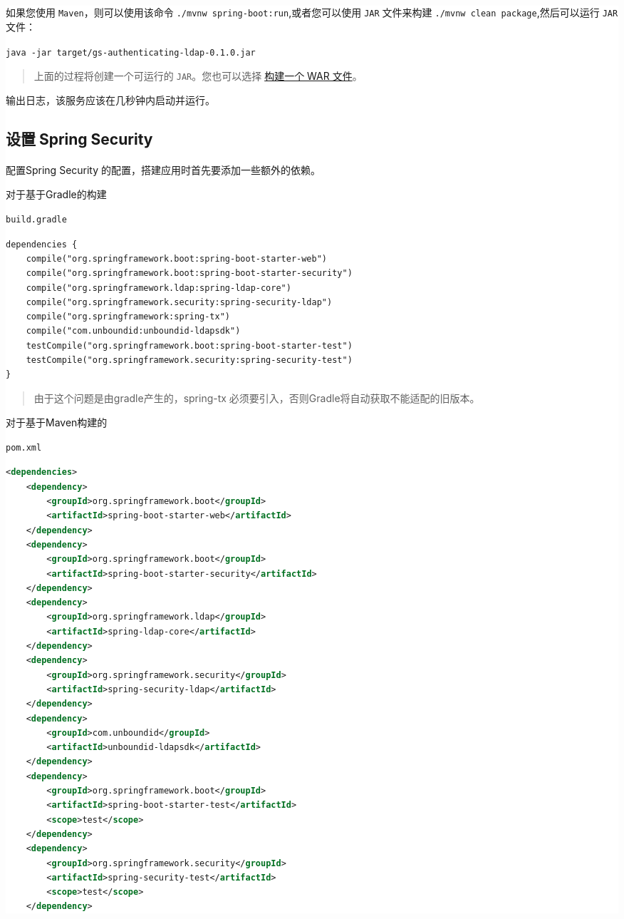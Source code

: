 如果您使用 `Maven`，则可以使用该命令 `./mvnw spring-boot:run`,或者您可以使用 `JAR` 文件来构建 `./mvnw clean package`,然后可以运行 `JAR` 文件：

```
java -jar target/gs-authenticating-ldap-0.1.0.jar
```

> 上面的过程将创建一个可运行的 `JAR`。您也可以选择 [构建一个 WAR 文件](https://spring.io/guides/gs/convert-jar-to-war/)。

输出日志，该服务应该在几秒钟内启动并运行。

## 设置 Spring Security
配置Spring Security 的配置，搭建应用时首先要添加一些额外的依赖。

对于基于Gradle的构建

`build.gradle`

~~~
dependencies {
    compile("org.springframework.boot:spring-boot-starter-web")
    compile("org.springframework.boot:spring-boot-starter-security")
    compile("org.springframework.ldap:spring-ldap-core")
    compile("org.springframework.security:spring-security-ldap")
    compile("org.springframework:spring-tx")
    compile("com.unboundid:unboundid-ldapsdk")
    testCompile("org.springframework.boot:spring-boot-starter-test")
    testCompile("org.springframework.security:spring-security-test")
}
~~~
> 由于这个问题是由gradle产生的，spring-tx 必须要引入，否则Gradle将自动获取不能适配的旧版本。

对于基于Maven构建的

`pom.xml`

~~~xml
<dependencies>
    <dependency>
        <groupId>org.springframework.boot</groupId>
        <artifactId>spring-boot-starter-web</artifactId>
    </dependency>
    <dependency>
        <groupId>org.springframework.boot</groupId>
        <artifactId>spring-boot-starter-security</artifactId>
    </dependency>
    <dependency>
        <groupId>org.springframework.ldap</groupId>
        <artifactId>spring-ldap-core</artifactId>
    </dependency>
    <dependency>
        <groupId>org.springframework.security</groupId>
        <artifactId>spring-security-ldap</artifactId>
    </dependency>
    <dependency>
        <groupId>com.unboundid</groupId>
        <artifactId>unboundid-ldapsdk</artifactId>
    </dependency>
    <dependency>
        <groupId>org.springframework.boot</groupId>
        <artifactId>spring-boot-starter-test</artifactId>
        <scope>test</scope>
    </dependency>
    <dependency>
        <groupId>org.springframework.security</groupId>
        <artifactId>spring-security-test</artifactId>
        <scope>test</scope>
    </dependency>
~~~